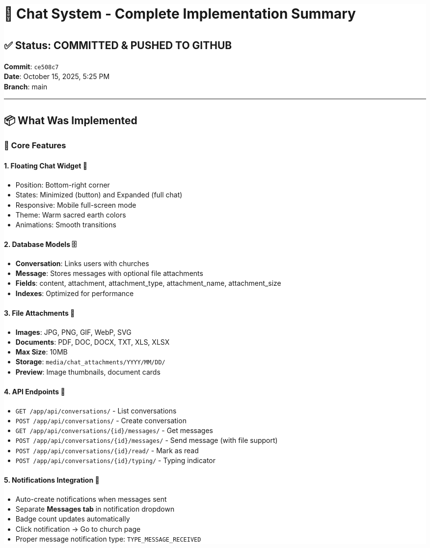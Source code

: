 # 🎉 Chat System - Complete Implementation Summary

## ✅ Status: COMMITTED & PUSHED TO GITHUB

**Commit**: `ce508c7`  
**Date**: October 15, 2025, 5:25 PM  
**Branch**: main  

---

## 📦 What Was Implemented

### 🎯 Core Features

#### 1. **Floating Chat Widget** 💬
- Position: Bottom-right corner
- States: Minimized (button) and Expanded (full chat)
- Responsive: Mobile full-screen mode
- Theme: Warm sacred earth colors
- Animations: Smooth transitions

#### 2. **Database Models** 🗄️
- **Conversation**: Links users with churches
- **Message**: Stores messages with optional file attachments
- **Fields**: content, attachment, attachment_type, attachment_name, attachment_size
- **Indexes**: Optimized for performance

#### 3. **File Attachments** 📎
- **Images**: JPG, PNG, GIF, WebP, SVG
- **Documents**: PDF, DOC, DOCX, TXT, XLS, XLSX
- **Max Size**: 10MB
- **Storage**: `media/chat_attachments/YYYY/MM/DD/`
- **Preview**: Image thumbnails, document cards

#### 4. **API Endpoints** 🔌
- `GET /app/api/conversations/` - List conversations
- `POST /app/api/conversations/` - Create conversation
- `GET /app/api/conversations/{id}/messages/` - Get messages
- `POST /app/api/conversations/{id}/messages/` - Send message (with file support)
- `POST /app/api/conversations/{id}/read/` - Mark as read
- `POST /app/api/conversations/{id}/typing/` - Typing indicator

#### 5. **Notifications Integration** 🔔
- Auto-create notifications when messages sent
- Separate **Messages tab** in notification dropdown
- Badge count updates automatically
- Click notification → Go to church page
- Proper message notification type: `TYPE_MESSAGE_RECEIVED`

